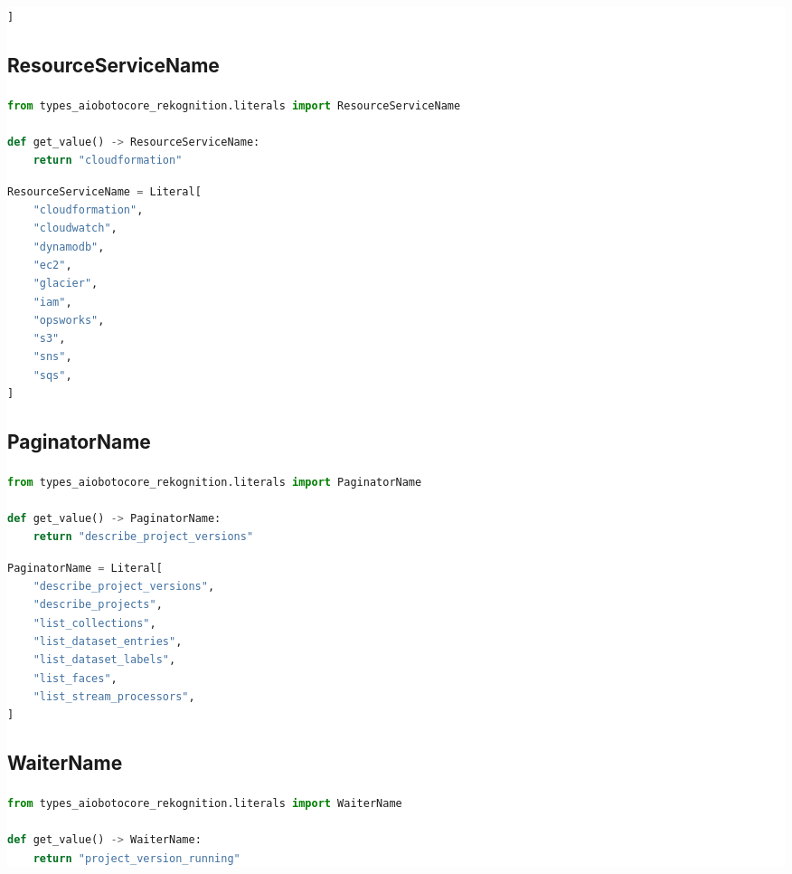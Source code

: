 ```python title="Definition"
]
```
## ResourceServiceName

```python title="Usage Example"
from types_aiobotocore_rekognition.literals import ResourceServiceName

def get_value() -> ResourceServiceName:
    return "cloudformation"
```

```python title="Definition"
ResourceServiceName = Literal[
    "cloudformation",
    "cloudwatch",
    "dynamodb",
    "ec2",
    "glacier",
    "iam",
    "opsworks",
    "s3",
    "sns",
    "sqs",
]
```
## PaginatorName

```python title="Usage Example"
from types_aiobotocore_rekognition.literals import PaginatorName

def get_value() -> PaginatorName:
    return "describe_project_versions"
```

```python title="Definition"
PaginatorName = Literal[
    "describe_project_versions",
    "describe_projects",
    "list_collections",
    "list_dataset_entries",
    "list_dataset_labels",
    "list_faces",
    "list_stream_processors",
]
```
## WaiterName

```python title="Usage Example"
from types_aiobotocore_rekognition.literals import WaiterName

def get_value() -> WaiterName:
    return "project_version_running"
```
